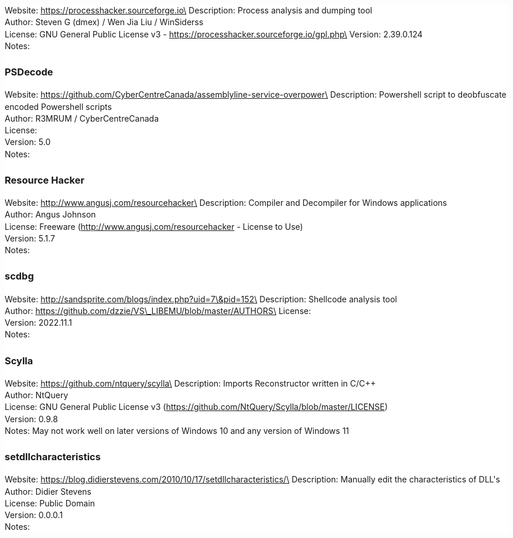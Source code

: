 Website: https://processhacker.sourceforge.io\
Description: Process analysis and dumping tool\
Author: Steven G (dmex) / Wen Jia Liu / WinSiderss\
License: GNU General Public License v3 - https://processhacker.sourceforge.io/gpl.php\
Version: 2.39.0.124\
Notes:

### PSDecode

Website: https://github.com/CyberCentreCanada/assemblyline-service-overpower\
Description: Powershell script to deobfuscate encoded Powershell scripts\
Author: R3MRUM / CyberCentreCanada\
License:\
Version: 5.0\
Notes:

### Resource Hacker

Website: http://www.angusj.com/resourcehacker\
Description: Compiler and Decompiler for Windows applications\
Author: Angus Johnson\
License: Freeware (http://www.angusj.com/resourcehacker - License to Use)\
Version: 5.1.7\
Notes:

### scdbg

Website: http://sandsprite.com/blogs/index.php?uid=7\&pid=152\
Description: Shellcode analysis tool\
Author: https://github.com/dzzie/VS\_LIBEMU/blob/master/AUTHORS\
License:\
Version: 2022.11.1\
Notes:

### Scylla

Website: https://github.com/ntquery/scylla\
Description: Imports Reconstructor written in C/C++\
Author: NtQuery\
License: GNU General Public License v3 (https://github.com/NtQuery/Scylla/blob/master/LICENSE)\
Version: 0.9.8\
Notes: May not work well on later versions of Windows 10 and any version of Windows 11

### setdllcharacteristics

Website: https://blog.didierstevens.com/2010/10/17/setdllcharacteristics/\
Description: Manually edit the characteristics of DLL's\
Author: Didier Stevens\
License: Public Domain\
Version: 0.0.0.1\
Notes:
